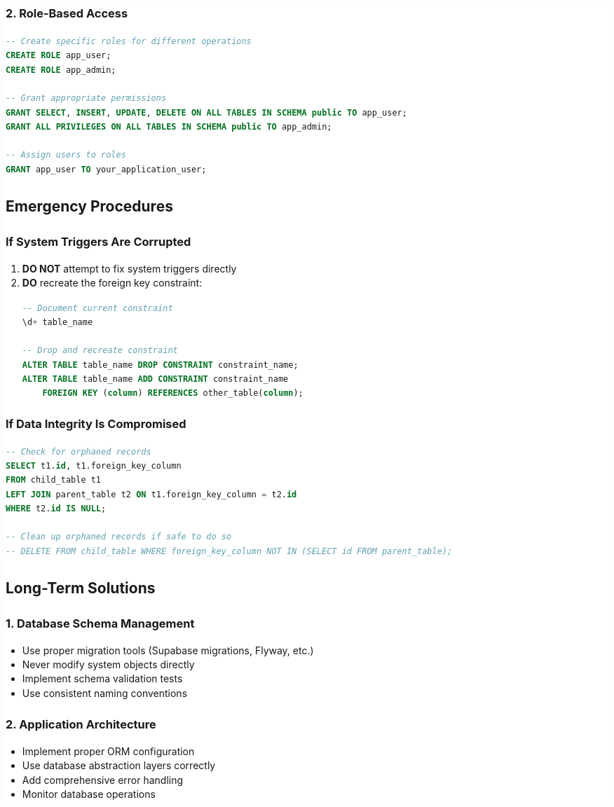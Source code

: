 ### 2. Role-Based Access
```sql
-- Create specific roles for different operations
CREATE ROLE app_user;
CREATE ROLE app_admin;

-- Grant appropriate permissions
GRANT SELECT, INSERT, UPDATE, DELETE ON ALL TABLES IN SCHEMA public TO app_user;
GRANT ALL PRIVILEGES ON ALL TABLES IN SCHEMA public TO app_admin;

-- Assign users to roles
GRANT app_user TO your_application_user;
```

## Emergency Procedures

### If System Triggers Are Corrupted
1. **DO NOT** attempt to fix system triggers directly
2. **DO** recreate the foreign key constraint:
   ```sql
   -- Document current constraint
   \d+ table_name
   
   -- Drop and recreate constraint
   ALTER TABLE table_name DROP CONSTRAINT constraint_name;
   ALTER TABLE table_name ADD CONSTRAINT constraint_name 
       FOREIGN KEY (column) REFERENCES other_table(column);
   ```

### If Data Integrity Is Compromised
```sql
-- Check for orphaned records
SELECT t1.id, t1.foreign_key_column
FROM child_table t1
LEFT JOIN parent_table t2 ON t1.foreign_key_column = t2.id
WHERE t2.id IS NULL;

-- Clean up orphaned records if safe to do so
-- DELETE FROM child_table WHERE foreign_key_column NOT IN (SELECT id FROM parent_table);
```

## Long-Term Solutions

### 1. Database Schema Management
- Use proper migration tools (Supabase migrations, Flyway, etc.)
- Never modify system objects directly
- Implement schema validation tests
- Use consistent naming conventions

### 2. Application Architecture
- Implement proper ORM configuration
- Use database abstraction layers correctly
- Add comprehensive error handling
- Monitor database operations
